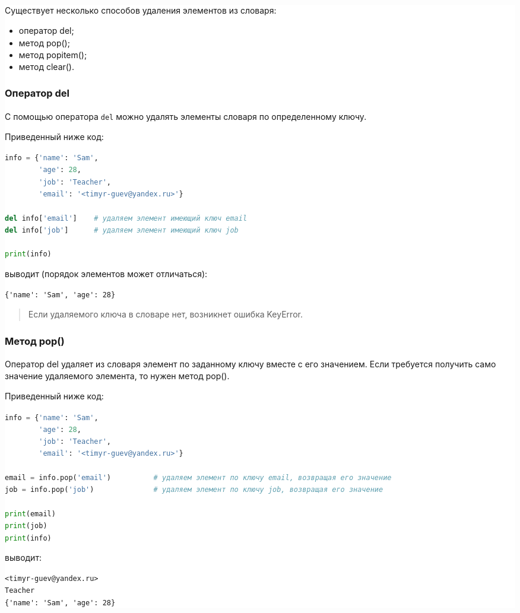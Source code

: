 Существует несколько способов удаления элементов из словаря:

- оператор del;
- метод pop();
- метод popitem();
- метод clear().

### Оператор del

С помощью оператора `del` можно удалять элементы словаря по определенному ключу.

Приведенный ниже код:

```Python
info = {'name': 'Sam',
        'age': 28,
        'job': 'Teacher',
        'email': '<timyr-guev@yandex.ru>'}

del info['email']    # удаляем элемент имеющий ключ email
del info['job']      # удаляем элемент имеющий ключ job

print(info)
```

выводит (порядок элементов может отличаться):

`{'name': 'Sam', 'age': 28}`

> Если удаляемого ключа в словаре нет, возникнет ошибка KeyError.
>
### Метод pop()

Оператор del удаляет из словаря элемент по заданному ключу вместе с его значением. Если требуется получить само значение удаляемого элемента, то нужен метод pop().

Приведенный ниже код:

```Python
info = {'name': 'Sam',
        'age': 28,
        'job': 'Teacher',
        'email': '<timyr-guev@yandex.ru>'}

email = info.pop('email')          # удаляем элемент по ключу email, возвращая его значение
job = info.pop('job')              # удаляем элемент по ключу job, возвращая его значение

print(email)
print(job)
print(info)
```

выводит:

```
<timyr-guev@yandex.ru>
Teacher
{'name': 'Sam', 'age': 28}
```
